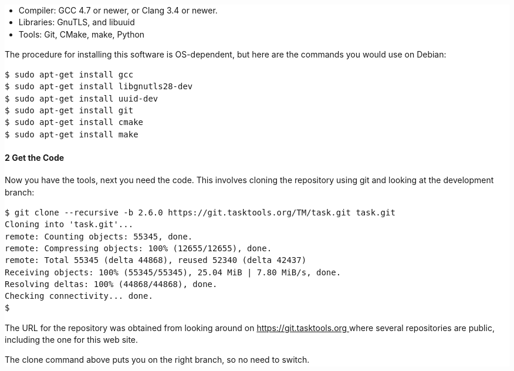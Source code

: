    <ul>
    <li>
     Compiler: GCC 4.7 or newer, or Clang 3.4 or newer.
    </li>
    <li>
     Libraries: GnuTLS, and libuuid
    </li>
    <li>
     Tools: Git, CMake, make, Python
    </li>
   </ul>
  </p>
  <p>
   The procedure for installing this software is OS-dependent, but
              here are the commands you would use on Debian:
  </p>
  <pre>$ sudo apt-get install gcc
$ sudo apt-get install libgnutls28-dev
$ sudo apt-get install uuid-dev
$ sudo apt-get install git
$ sudo apt-get install cmake
$ sudo apt-get install make</pre>
  <a name="clone">
  </a>
  <h4>
   <span class="label label-success">
    2
   </span>
   Get the Code
  </h4>
  <p>
   Now you have the tools, next you need the code.
              This involves cloning the repository using git and looking at the
              development branch:
  </p>
  <pre>$ git clone --recursive -b 2.6.0 https://git.tasktools.org/TM/task.git task.git
Cloning into 'task.git'...
remote: Counting objects: 55345, done.
remote: Compressing objects: 100% (12655/12655), done.
remote: Total 55345 (delta 44868), reused 52340 (delta 42437)
Receiving objects: 100% (55345/55345), 25.04 MiB | 7.80 MiB/s, done.
Resolving deltas: 100% (44868/44868), done.
Checking connectivity... done.
$</pre>
  <p>
   The URL for the repository was obtained from looking around on
   <a href="https://git.tasktools.org">
    https://git.tasktools.org
   </a>
   where several repositories are public, including the one for this
              web site.
  </p>
  <p>
   The clone command above puts you on the right branch, so no need to
              switch.
